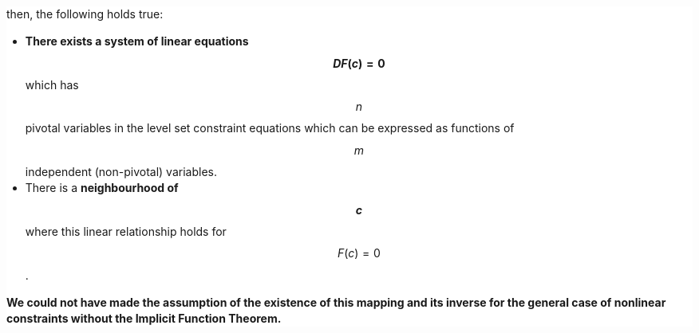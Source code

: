 then, the following holds true:

- **There exists a system of linear equations $$DF(c)=0$$** which has $$n$$ pivotal variables in the level set constraint equations which can be expressed as functions of $$m$$ independent (non-pivotal) variables.
- There is a **neighbourhood of $$c$$** where this linear relationship holds for $$F(c)=0$$.

**We could not have made the assumption of the existence of this mapping and its inverse for the general case of nonlinear constraints without the Implicit Function Theorem.**
